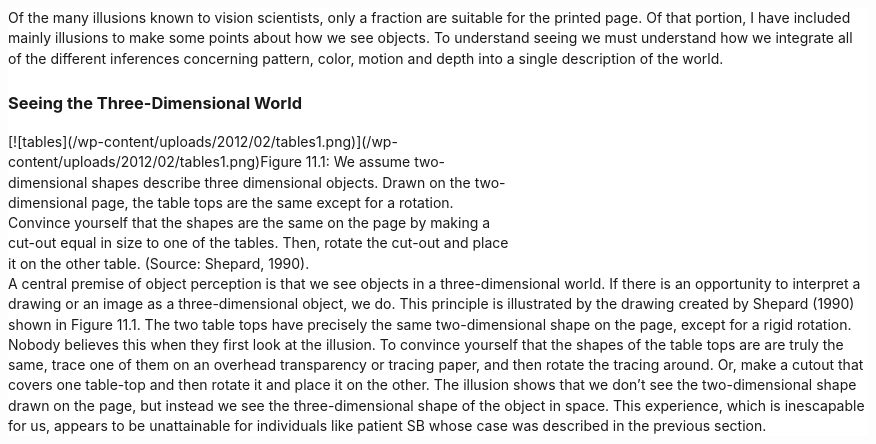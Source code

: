 Of the many illusions known to vision scientists, only a fraction are suitable for the printed page. Of that portion, I have included mainly illusions to make some points about how we see objects. To understand seeing we must understand how we integrate all of the different inferences concerning pattern, color, motion and depth into a single description of the world.

### Seeing the Three-Dimensional World

<div class="wp-caption aligncenter" id="attachment_1361" style="width: 505px">[![tables](/wp-content/uploads/2012/02/tables1.png)](/wp-content/uploads/2012/02/tables1.png)Figure 11.1: We assume two-dimensional shapes describe three dimensional objects. Drawn on the two-dimensional page, the table tops are the same except for a rotation. Convince yourself that the shapes are the same on the page by making a cut-out equal in size to one of the tables. Then, rotate the cut-out and place it on the other table. (Source: Shepard, 1990).

</div>A central premise of object perception is that we see objects in a three-dimensional world. If there is an opportunity to interpret a drawing or an image as a three-dimensional object, we do. This principle is illustrated by the drawing created by Shepard (1990) shown in Figure 11.1. The two table tops have precisely the same two-dimensional shape on the page, except for a rigid rotation. Nobody believes this when they first look at the illusion. To convince yourself that the shapes of the table tops are are truly the same, trace one of them on an overhead transparency or tracing paper, and then rotate the tracing around. Or, make a cutout that covers one table-top and then rotate it and place it on the other. The illusion shows that we don’t see the two-dimensional shape drawn on the page, but instead we see the three-dimensional shape of the object in space. This experience, which is inescapable for us, appears to be unattainable for individuals like patient SB whose case was described in the previous section.
